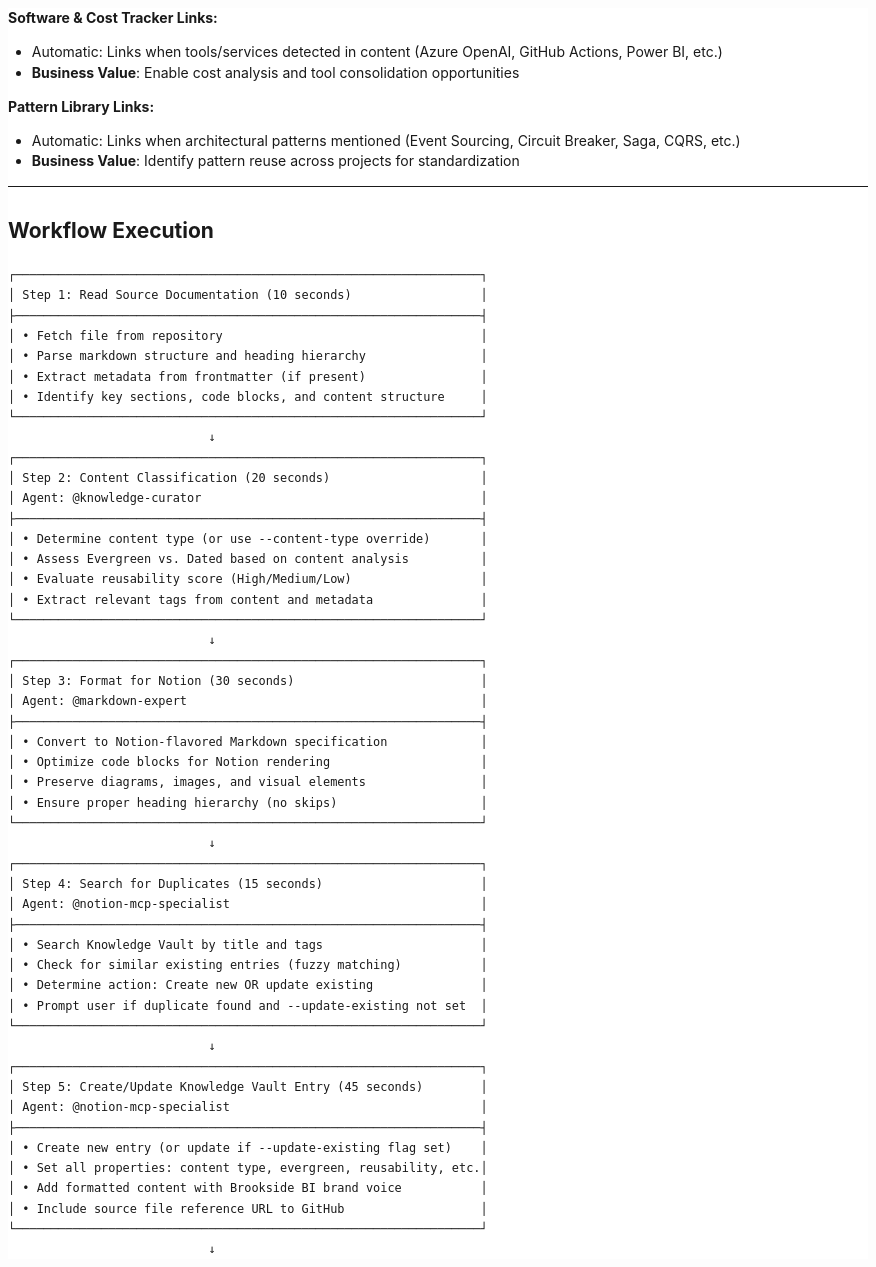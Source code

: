 **Software & Cost Tracker Links:**
- Automatic: Links when tools/services detected in content (Azure OpenAI, GitHub Actions, Power BI, etc.)
- **Business Value**: Enable cost analysis and tool consolidation opportunities

**Pattern Library Links:**
- Automatic: Links when architectural patterns mentioned (Event Sourcing, Circuit Breaker, Saga, CQRS, etc.)
- **Business Value**: Identify pattern reuse across projects for standardization

---

## Workflow Execution

```
┌─────────────────────────────────────────────────────────────────┐
│ Step 1: Read Source Documentation (10 seconds)                  │
├─────────────────────────────────────────────────────────────────┤
│ • Fetch file from repository                                    │
│ • Parse markdown structure and heading hierarchy                │
│ • Extract metadata from frontmatter (if present)                │
│ • Identify key sections, code blocks, and content structure     │
└─────────────────────────────────────────────────────────────────┘
                            ↓
┌─────────────────────────────────────────────────────────────────┐
│ Step 2: Content Classification (20 seconds)                     │
│ Agent: @knowledge-curator                                       │
├─────────────────────────────────────────────────────────────────┤
│ • Determine content type (or use --content-type override)       │
│ • Assess Evergreen vs. Dated based on content analysis          │
│ • Evaluate reusability score (High/Medium/Low)                  │
│ • Extract relevant tags from content and metadata               │
└─────────────────────────────────────────────────────────────────┘
                            ↓
┌─────────────────────────────────────────────────────────────────┐
│ Step 3: Format for Notion (30 seconds)                          │
│ Agent: @markdown-expert                                         │
├─────────────────────────────────────────────────────────────────┤
│ • Convert to Notion-flavored Markdown specification             │
│ • Optimize code blocks for Notion rendering                     │
│ • Preserve diagrams, images, and visual elements                │
│ • Ensure proper heading hierarchy (no skips)                    │
└─────────────────────────────────────────────────────────────────┘
                            ↓
┌─────────────────────────────────────────────────────────────────┐
│ Step 4: Search for Duplicates (15 seconds)                      │
│ Agent: @notion-mcp-specialist                                   │
├─────────────────────────────────────────────────────────────────┤
│ • Search Knowledge Vault by title and tags                      │
│ • Check for similar existing entries (fuzzy matching)           │
│ • Determine action: Create new OR update existing               │
│ • Prompt user if duplicate found and --update-existing not set  │
└─────────────────────────────────────────────────────────────────┘
                            ↓
┌─────────────────────────────────────────────────────────────────┐
│ Step 5: Create/Update Knowledge Vault Entry (45 seconds)        │
│ Agent: @notion-mcp-specialist                                   │
├─────────────────────────────────────────────────────────────────┤
│ • Create new entry (or update if --update-existing flag set)    │
│ • Set all properties: content type, evergreen, reusability, etc.│
│ • Add formatted content with Brookside BI brand voice           │
│ • Include source file reference URL to GitHub                   │
└─────────────────────────────────────────────────────────────────┘
                            ↓
```
